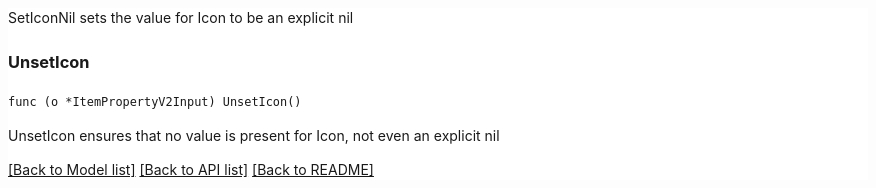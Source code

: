  SetIconNil sets the value for Icon to be an explicit nil

### UnsetIcon
`func (o *ItemPropertyV2Input) UnsetIcon()`

UnsetIcon ensures that no value is present for Icon, not even an explicit nil

[[Back to Model list]](../README.md#documentation-for-models) [[Back to API list]](../README.md#documentation-for-api-endpoints) [[Back to README]](../README.md)


